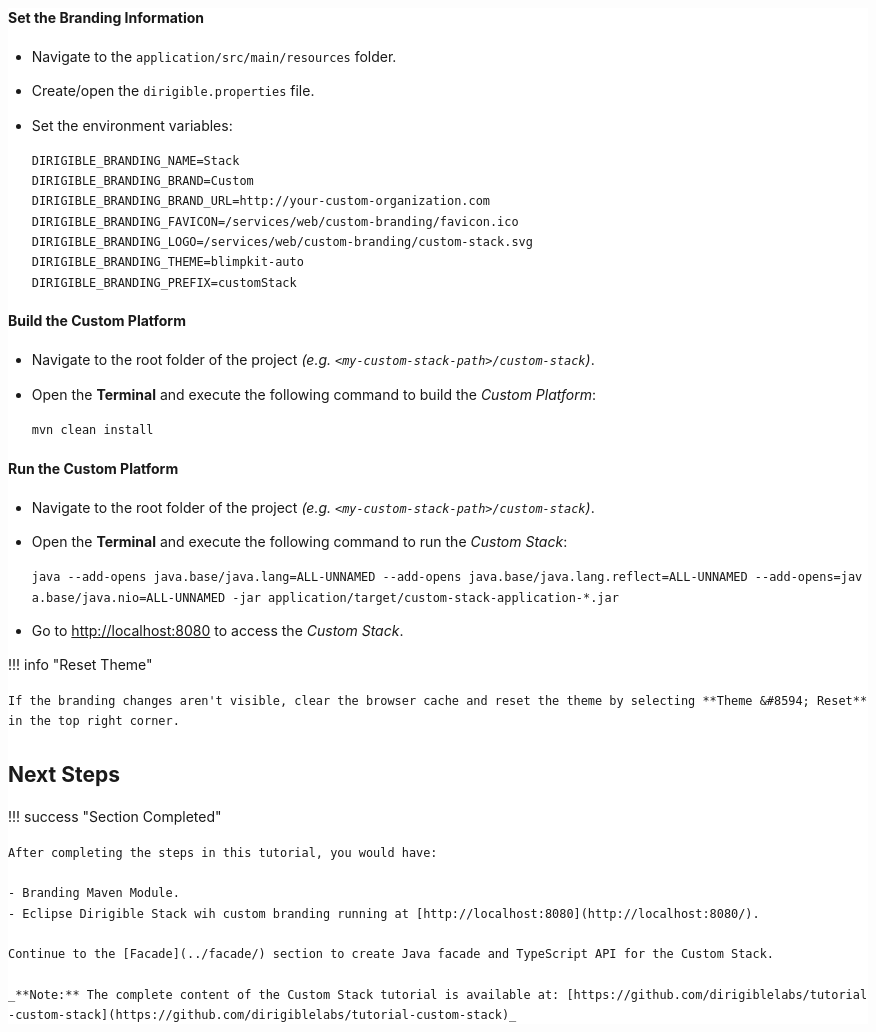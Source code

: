#### Set the Branding Information

- Navigate to the `application/src/main/resources` folder.
- Create/open the `dirigible.properties` file.
- Set the environment variables:

	```
	DIRIGIBLE_BRANDING_NAME=Stack
	DIRIGIBLE_BRANDING_BRAND=Custom
	DIRIGIBLE_BRANDING_BRAND_URL=http://your-custom-organization.com
	DIRIGIBLE_BRANDING_FAVICON=/services/web/custom-branding/favicon.ico
	DIRIGIBLE_BRANDING_LOGO=/services/web/custom-branding/custom-stack.svg
	DIRIGIBLE_BRANDING_THEME=blimpkit-auto
	DIRIGIBLE_BRANDING_PREFIX=customStack
	```

#### Build the Custom Platform

- Navigate to the root folder of the project _(e.g. `<my-custom-stack-path>/custom-stack`)_.
- Open the **Terminal** and execute the following command to build the _Custom Platform_:

	```
	mvn clean install
	```

#### Run the Custom Platform

- Navigate to the root folder of the project _(e.g. `<my-custom-stack-path>/custom-stack`)_.
- Open the **Terminal** and execute the following command to run the _Custom Stack_:

	```
	java --add-opens java.base/java.lang=ALL-UNNAMED --add-opens java.base/java.lang.reflect=ALL-UNNAMED --add-opens=java.base/java.nio=ALL-UNNAMED -jar application/target/custom-stack-application-*.jar
	```

- Go to [http://localhost:8080](http://localhost:8080/) to access the _Custom Stack_.

!!! info "Reset Theme"

	If the branding changes aren't visible, clear the browser cache and reset the theme by selecting **Theme &#8594; Reset** in the top right corner.

## Next Steps

!!! success "Section Completed"

    After completing the steps in this tutorial, you would have:

    - Branding Maven Module.
    - Eclipse Dirigible Stack wih custom branding running at [http://localhost:8080](http://localhost:8080/).

    Continue to the [Facade](../facade/) section to create Java facade and TypeScript API for the Custom Stack.

    _**Note:** The complete content of the Custom Stack tutorial is available at: [https://github.com/dirigiblelabs/tutorial-custom-stack](https://github.com/dirigiblelabs/tutorial-custom-stack)_
